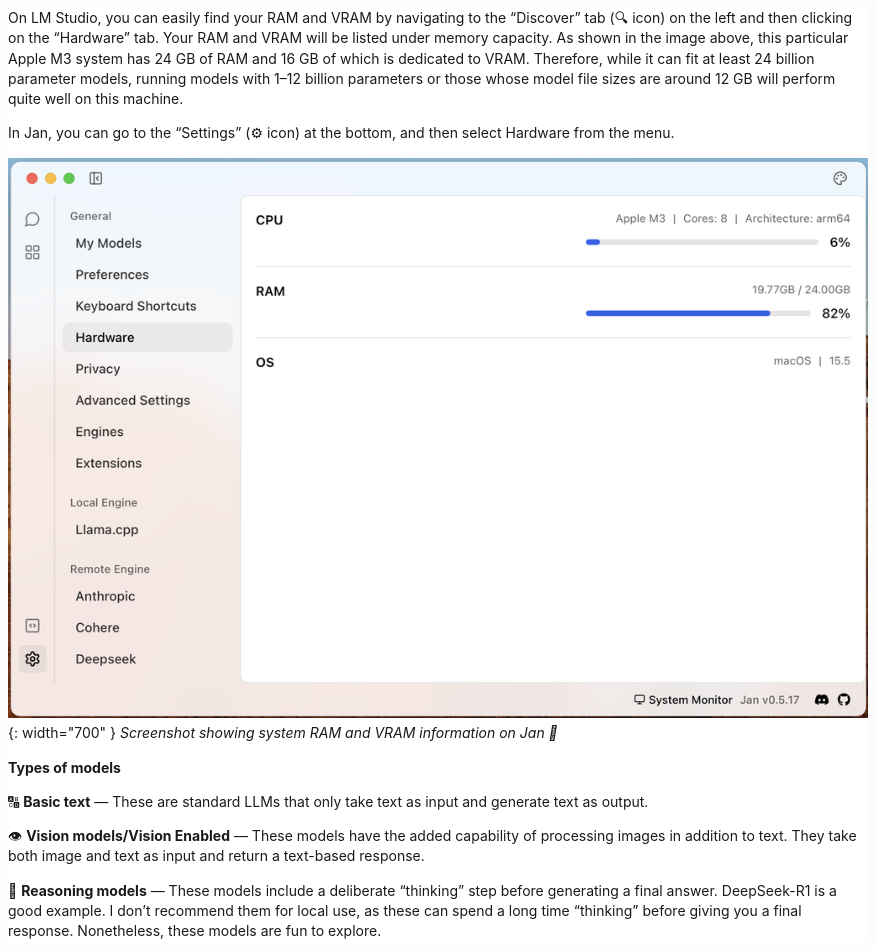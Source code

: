 On LM Studio, you can easily find your RAM and VRAM by navigating to the “Discover” tab (🔍 icon) on the left and then clicking on the “Hardware” tab. Your RAM and VRAM will be listed under memory capacity. As shown in the image above, this particular Apple M3 system has 24 GB of RAM and 16 GB of which is dedicated to VRAM. Therefore, while it can fit at least 24 billion parameter models, running models with 1–12 billion parameters or those whose model file sizes are around 12 GB will perform quite well on this machine.

In Jan, you can go to the “Settings” (⚙️ icon) at the bottom, and then select Hardware from the menu.

![image Screenshot showing system RAM and VRAM information on Jan](/assets/posts/2025-06-22-Local-LLM-101-Running-LLMs-Locally/5.png){: width="700" }
_Screenshot showing system RAM and VRAM information on Jan 👋_


**Types of models**

🔠 **Basic text** — These are standard LLMs that only take text as input and generate text as output.

👁️ **Vision models/Vision Enabled** — These models have the added capability of processing images in addition to text. They take both image and text as input and return a text-based response.

🧠 **Reasoning models** — These models include a deliberate “thinking” step before generating a final answer. DeepSeek-R1 is a good example. I don’t recommend them for local use, as these can spend a long time “thinking” before giving you a final response. Nonetheless, these models are fun to explore.
